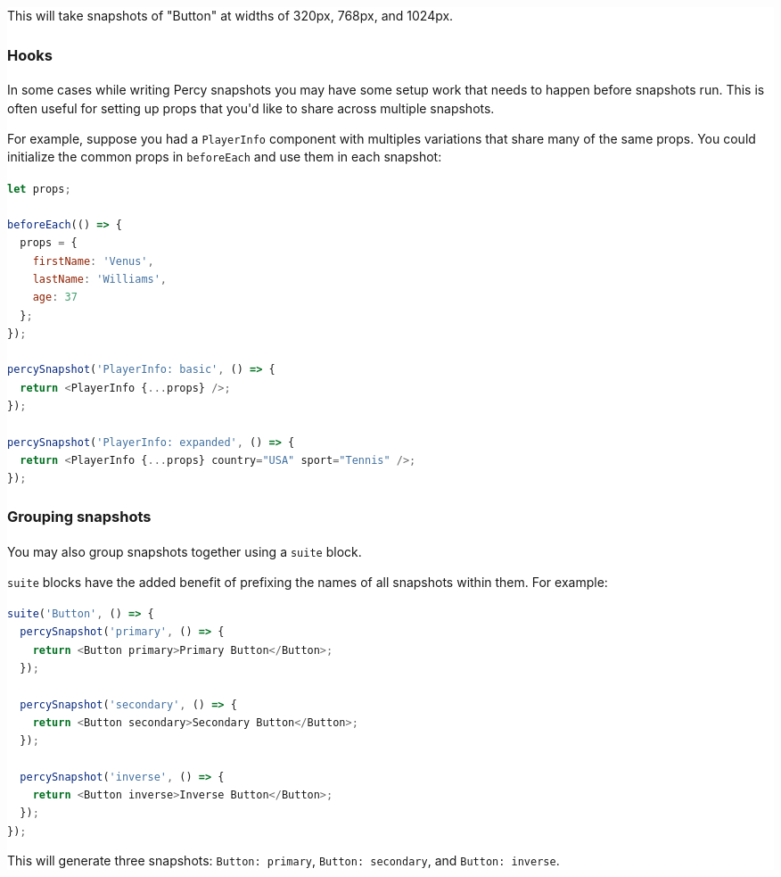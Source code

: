 This will take snapshots of "Button" at widths of 320px, 768px, and 1024px.

### Hooks

In some cases while writing Percy snapshots you may have some setup work that needs to happen before snapshots run. This is often useful for setting up props that you'd like to share across multiple snapshots.

For example, suppose you had a `PlayerInfo` component with multiples variations that share many of the same props. You could initialize the common props in `beforeEach` and use them in each snapshot:

```javascript
let props;

beforeEach(() => {
  props = {
    firstName: 'Venus',
    lastName: 'Williams',
    age: 37
  };
});

percySnapshot('PlayerInfo: basic', () => {
  return <PlayerInfo {...props} />;
});

percySnapshot('PlayerInfo: expanded', () => {
  return <PlayerInfo {...props} country="USA" sport="Tennis" />;
});
```

### Grouping snapshots

You may also group snapshots together using a `suite` block.

`suite` blocks have the added benefit of prefixing the names of all snapshots within them. For example:

```javascript
suite('Button', () => {
  percySnapshot('primary', () => {
    return <Button primary>Primary Button</Button>;
  });

  percySnapshot('secondary', () => {
    return <Button secondary>Secondary Button</Button>;
  });

  percySnapshot('inverse', () => {
    return <Button inverse>Inverse Button</Button>;
  });
});
```

This will generate three snapshots: `Button: primary`, `Button: secondary`, and `Button: inverse`.
